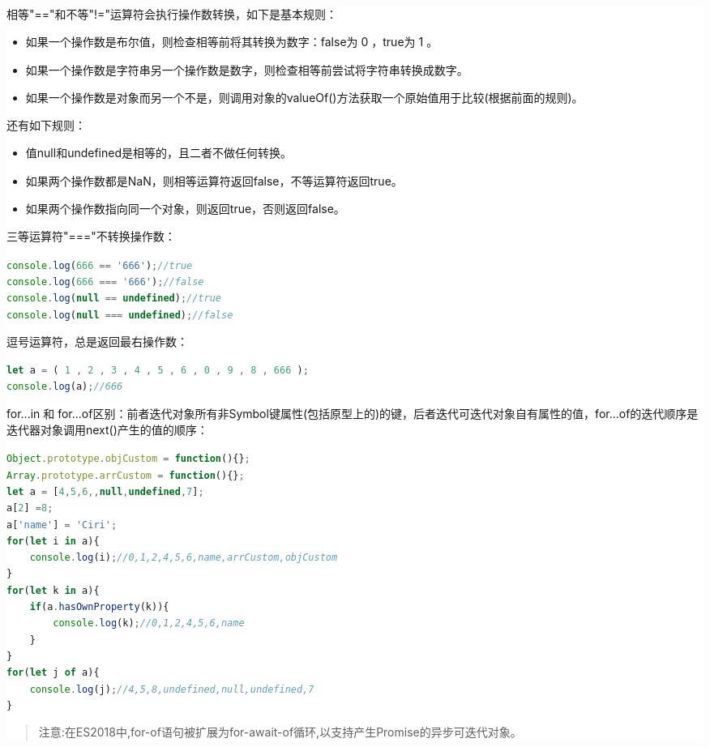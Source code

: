   

 相等"=="和不等"!="运算符会执行操作数转换，如下是基本规则：

-  如果一个操作数是布尔值，则检查相等前将其转换为数字：false为 0 ，true为 1 。

-  如果一个操作数是字符串另一个操作数是数字，则检查相等前尝试将字符串转换成数字。

-  如果一个操作数是对象而另一个不是，则调用对象的valueOf()方法获取一个原始值用于比较(根据前面的规则)。


 还有如下规则：

-  值null和undefined是相等的，且二者不做任何转换。

-  如果两个操作数都是NaN，则相等运算符返回false，不等运算符返回true。

-  如果两个操作数指向同一个对象，则返回true，否则返回false。


 三等运算符"==="不转换操作数：

```js
console.log(666 == '666');//true
console.log(666 === '666');//false
console.log(null == undefined);//true
console.log(null === undefined);//false
```

 逗号运算符，总是返回最右操作数：



```js
let a = ( 1 , 2 , 3 , 4 , 5 , 6 , 0 , 9 , 8 , 666 );
console.log(a);//666
```

 for...in 和 for...of区别：前者迭代对象所有非Symbol键属性(包括原型上的)的键，后者迭代可迭代对象自有属性的值，for...of的迭代顺序是迭代器对象调用next()产生的值的顺序：

```js
Object.prototype.objCustom = function(){};
Array.prototype.arrCustom = function(){};
let a = [4,5,6,,null,undefined,7];
a[2] =8;
a['name'] = 'Ciri';
for(let i in a){
    console.log(i);//0,1,2,4,5,6,name,arrCustom,objCustom
}
for(let k in a){
    if(a.hasOwnProperty(k)){
        console.log(k);//0,1,2,4,5,6,name
    }
}
for(let j of a){
    console.log(j);//4,5,8,undefined,null,undefined,7
}
```

> 注意:在ES2018中,for-of语句被扩展为for-await-of循环,以支持产生Promise的异步可迭代对象。
